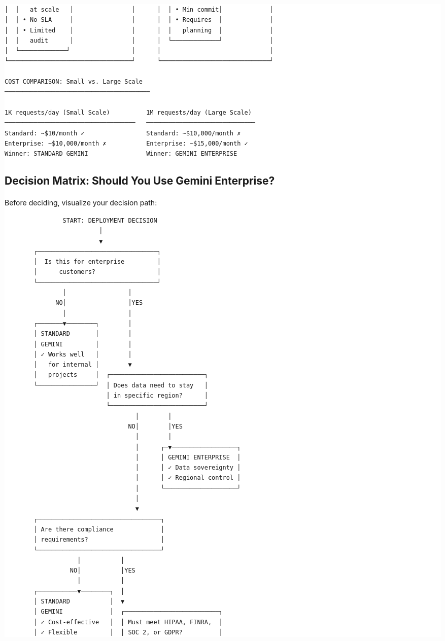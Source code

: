 ```text
│  │   at scale   │                │      │  │ • Min commit│             │
│  │ • No SLA     │                │      │  │ • Requires  │             │
│  │ • Limited    │                │      │  │   planning  │             │
│  │   audit      │                │      │  └─────────────┘             │
│  └─────────────┘                 │      │                              │
└──────────────────────────────────┘      └──────────────────────────────┘

COST COMPARISON: Small vs. Large Scale
────────────────────────────────────────

1K requests/day (Small Scale)          1M requests/day (Large Scale)
────────────────────────────────────   ──────────────────────────────
Standard: ~$10/month ✓                 Standard: ~$10,000/month ✗
Enterprise: ~$10,000/month ✗           Enterprise: ~$15,000/month ✓
Winner: STANDARD GEMINI                Winner: GEMINI ENTERPRISE
```

## Decision Matrix: Should You Use Gemini Enterprise?

Before deciding, visualize your decision path:

```text
                START: DEPLOYMENT DECISION
                          │
                          ▼
        ┌─────────────────────────────────┐
        │  Is this for enterprise         │
        │      customers?                 │
        └─────────────────────────────────┘
                │                 │
              NO│                 │YES
                │                 │
        ┌───────▼────────┐        │
        │ STANDARD       │        │
        │ GEMINI         │        │
        │ ✓ Works well   │        │
        │   for internal │        ▼
        │   projects     │  ┌──────────────────────────┐
        └────────────────┘  │ Does data need to stay   │
                            │ in specific region?      │
                            └──────────────────────────┘
                                    │        │
                                  NO│        │YES
                                    │        │
                                    │      ┌─▼──────────────────┐
                                    │      │ GEMINI ENTERPRISE  │
                                    │      │ ✓ Data sovereignty │
                                    │      │ ✓ Regional control │
                                    │      └────────────────────┘
                                    │
                                    ▼
        ┌──────────────────────────────────┐
        │ Are there compliance             │
        │ requirements?                    │
        └──────────────────────────────────┘
                    │           │
                  NO│           │YES
                    │           │
        ┌───────────▼────────┐  │
        │ STANDARD           │  ▼
        │ GEMINI             │  ┌──────────────────────────┐
        │ ✓ Cost-effective   │  │ Must meet HIPAA, FINRA,  │
        │ ✓ Flexible         │  │ SOC 2, or GDPR?          │
```